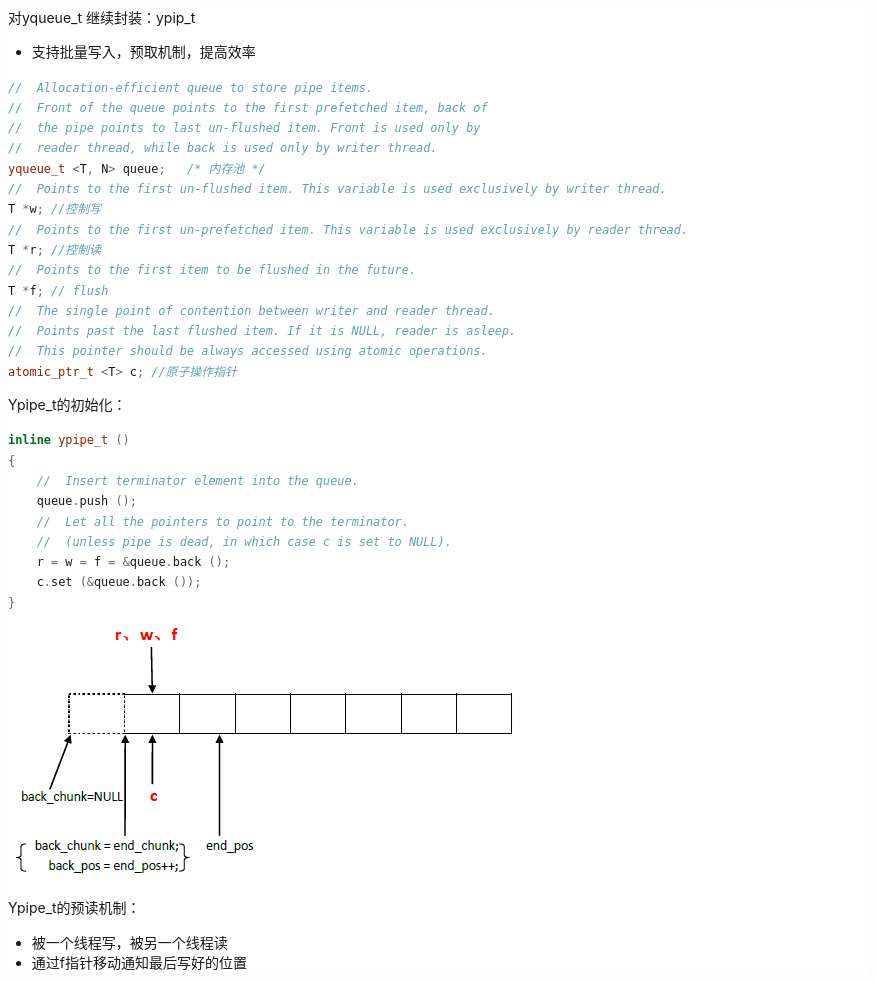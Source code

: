 
对yqueue_t 继续封装：ypip_t

- 支持批量写入，预取机制，提高效率

```cpp
//  Allocation-efficient queue to store pipe items.
//  Front of the queue points to the first prefetched item, back of
//  the pipe points to last un-flushed item. Front is used only by
//  reader thread, while back is used only by writer thread.
yqueue_t <T, N> queue;   /* 内存池 */
//  Points to the first un-flushed item. This variable is used exclusively by writer thread.
T *w; //控制写
//  Points to the first un-prefetched item. This variable is used exclusively by reader thread.
T *r; //控制读
//  Points to the first item to be flushed in the future.
T *f; // flush
//  The single point of contention between writer and reader thread.
//  Points past the last flushed item. If it is NULL, reader is asleep.
//  This pointer should be always accessed using atomic operations.
atomic_ptr_t <T> c; //原子操作指针
```

Ypipe_t的初始化：

```cpp
inline ypipe_t ()
{
    //  Insert terminator element into the queue.
    queue.push ();
    //  Let all the pointers to point to the terminator.
    //  (unless pipe is dead, in which case c is set to NULL).
    r = w = f = &queue.back ();
    c.set (&queue.back ());
}
```

![1618406841749](\images\posts\c++\1618406841749.png)

Ypipe_t的预读机制：

- 被一个线程写，被另一个线程读
- 通过f指针移动通知最后写好的位置
